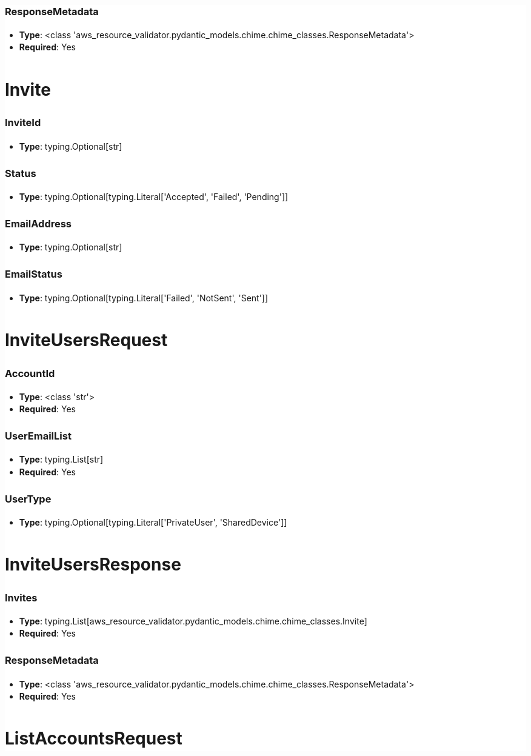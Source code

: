 ### ResponseMetadata
- **Type**: <class 'aws_resource_validator.pydantic_models.chime.chime_classes.ResponseMetadata'>
- **Required**: Yes


# Invite

### InviteId
- **Type**: typing.Optional[str]

### Status
- **Type**: typing.Optional[typing.Literal['Accepted', 'Failed', 'Pending']]

### EmailAddress
- **Type**: typing.Optional[str]

### EmailStatus
- **Type**: typing.Optional[typing.Literal['Failed', 'NotSent', 'Sent']]


# InviteUsersRequest

### AccountId
- **Type**: <class 'str'>
- **Required**: Yes

### UserEmailList
- **Type**: typing.List[str]
- **Required**: Yes

### UserType
- **Type**: typing.Optional[typing.Literal['PrivateUser', 'SharedDevice']]


# InviteUsersResponse

### Invites
- **Type**: typing.List[aws_resource_validator.pydantic_models.chime.chime_classes.Invite]
- **Required**: Yes

### ResponseMetadata
- **Type**: <class 'aws_resource_validator.pydantic_models.chime.chime_classes.ResponseMetadata'>
- **Required**: Yes


# ListAccountsRequest
